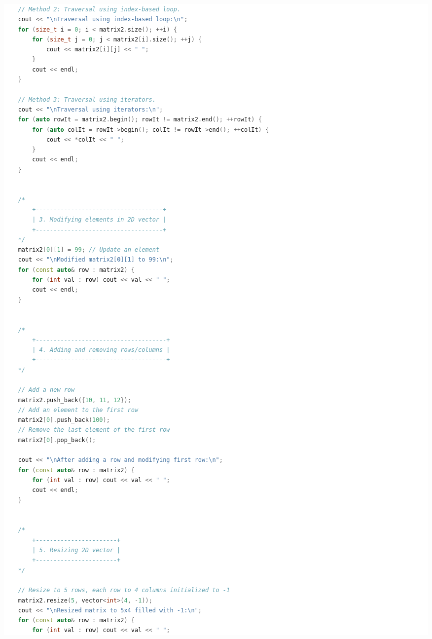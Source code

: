 ```c++
	// Method 2: Traversal using index-based loop.
    cout << "\nTraversal using index-based loop:\n";
    for (size_t i = 0; i < matrix2.size(); ++i) {
        for (size_t j = 0; j < matrix2[i].size(); ++j) {
            cout << matrix2[i][j] << " ";
        }
        cout << endl;
    }

	// Method 3: Traversal using iterators.
    cout << "\nTraversal using iterators:\n";
    for (auto rowIt = matrix2.begin(); rowIt != matrix2.end(); ++rowIt) {
        for (auto colIt = rowIt->begin(); colIt != rowIt->end(); ++colIt) {
            cout << *colIt << " ";
        }
        cout << endl;
    }


    /*
		+------------------------------------+
		| 3. Modifying elements in 2D vector |
	    +------------------------------------+
    */
    matrix2[0][1] = 99; // Update an element
    cout << "\nModified matrix2[0][1] to 99:\n";
    for (const auto& row : matrix2) {
        for (int val : row) cout << val << " ";
        cout << endl;
    }


    /*
		+-------------------------------------+
		| 4. Adding and removing rows/columns |
	    +-------------------------------------+
    */

	// Add a new row
    matrix2.push_back({10, 11, 12});
    // Add an element to the first row
    matrix2[0].push_back(100);
    // Remove the last element of the first row
    matrix2[0].pop_back();

    cout << "\nAfter adding a row and modifying first row:\n";
    for (const auto& row : matrix2) {
        for (int val : row) cout << val << " ";
        cout << endl;
    }


    /*
		+-----------------------+
		| 5. Resizing 2D vector |
	    +-----------------------+
    */

	// Resize to 5 rows, each row to 4 columns initialized to -1
    matrix2.resize(5, vector<int>(4, -1));
    cout << "\nResized matrix to 5x4 filled with -1:\n";
    for (const auto& row : matrix2) {
        for (int val : row) cout << val << " ";
```